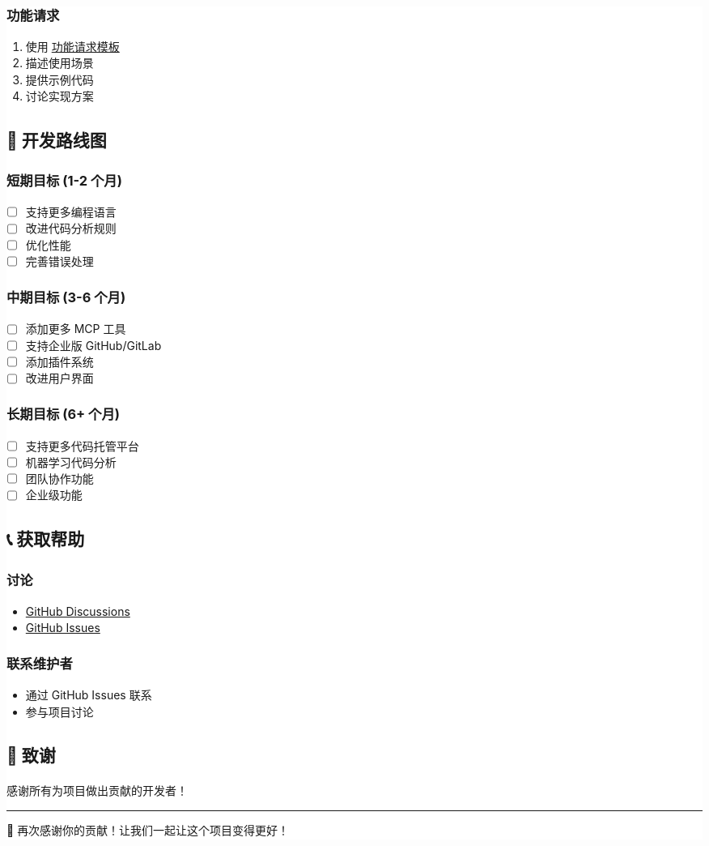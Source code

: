 ### 功能请求
1. 使用 [功能请求模板](.github/ISSUE_TEMPLATE/feature_request.md)
2. 描述使用场景
3. 提供示例代码
4. 讨论实现方案

## 🎯 开发路线图

### 短期目标 (1-2 个月)
- [ ] 支持更多编程语言
- [ ] 改进代码分析规则
- [ ] 优化性能
- [ ] 完善错误处理

### 中期目标 (3-6 个月)
- [ ] 添加更多 MCP 工具
- [ ] 支持企业版 GitHub/GitLab
- [ ] 添加插件系统
- [ ] 改进用户界面

### 长期目标 (6+ 个月)
- [ ] 支持更多代码托管平台
- [ ] 机器学习代码分析
- [ ] 团队协作功能
- [ ] 企业级功能

## 📞 获取帮助

### 讨论
- [GitHub Discussions](https://github.com/lininn/gitlab-review-mcp/discussions)
- [GitHub Issues](https://github.com/lininn/gitlab-review-mcp/issues)

### 联系维护者
- 通过 GitHub Issues 联系
- 参与项目讨论

## 🙏 致谢

感谢所有为项目做出贡献的开发者！

---

🎉 再次感谢你的贡献！让我们一起让这个项目变得更好！

